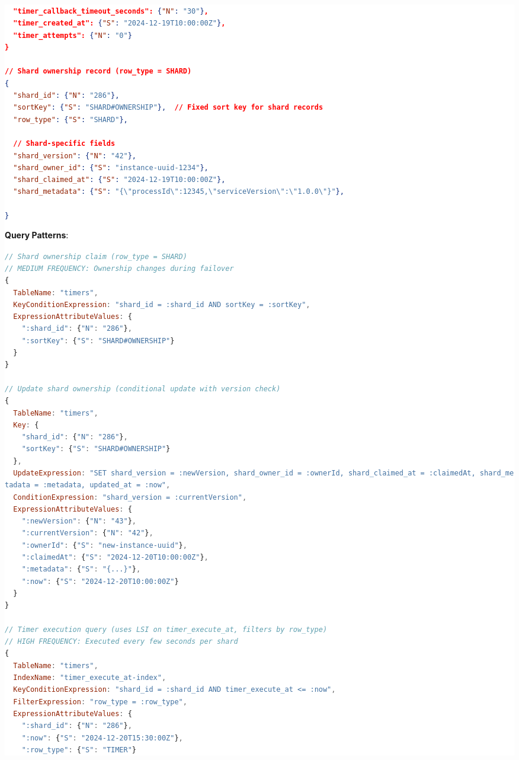 ```json
  "timer_callback_timeout_seconds": {"N": "30"},
  "timer_created_at": {"S": "2024-12-19T10:00:00Z"},
  "timer_attempts": {"N": "0"}
}

// Shard ownership record (row_type = SHARD)
{
  "shard_id": {"N": "286"},
  "sortKey": {"S": "SHARD#OWNERSHIP"},  // Fixed sort key for shard records
  "row_type": {"S": "SHARD"},
  
  // Shard-specific fields
  "shard_version": {"N": "42"},
  "shard_owner_id": {"S": "instance-uuid-1234"},
  "shard_claimed_at": {"S": "2024-12-19T10:00:00Z"},
  "shard_metadata": {"S": "{\"processId\":12345,\"serviceVersion\":\"1.0.0\"}"},

}
```

**Query Patterns**:
```javascript
// Shard ownership claim (row_type = SHARD)
// MEDIUM FREQUENCY: Ownership changes during failover
{
  TableName: "timers",
  KeyConditionExpression: "shard_id = :shard_id AND sortKey = :sortKey",
  ExpressionAttributeValues: {
    ":shard_id": {"N": "286"},
    ":sortKey": {"S": "SHARD#OWNERSHIP"}
  }
}

// Update shard ownership (conditional update with version check)
{
  TableName: "timers",
  Key: {
    "shard_id": {"N": "286"},
    "sortKey": {"S": "SHARD#OWNERSHIP"}
  },
  UpdateExpression: "SET shard_version = :newVersion, shard_owner_id = :ownerId, shard_claimed_at = :claimedAt, shard_metadata = :metadata, updated_at = :now",
  ConditionExpression: "shard_version = :currentVersion",
  ExpressionAttributeValues: {
    ":newVersion": {"N": "43"},
    ":currentVersion": {"N": "42"},
    ":ownerId": {"S": "new-instance-uuid"},
    ":claimedAt": {"S": "2024-12-20T10:00:00Z"},
    ":metadata": {"S": "{...}"},
    ":now": {"S": "2024-12-20T10:00:00Z"}
  }
}

// Timer execution query (uses LSI on timer_execute_at, filters by row_type)
// HIGH FREQUENCY: Executed every few seconds per shard
{
  TableName: "timers",
  IndexName: "timer_execute_at-index",
  KeyConditionExpression: "shard_id = :shard_id AND timer_execute_at <= :now",
  FilterExpression: "row_type = :row_type",
  ExpressionAttributeValues: {
    ":shard_id": {"N": "286"},
    ":now": {"S": "2024-12-20T15:30:00Z"},
    ":row_type": {"S": "TIMER"}
```